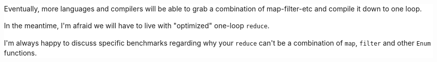 Eventually, more languages and compilers will be able to grab a combination of
map-filter-etc and compile it down to one loop.

In the meantime, I'm afraid we will have to live with "optimized" one-loop `reduce`.

I'm always happy to discuss specific benchmarks regarding why your `reduce` can't
be a combination of `map`, `filter` and other `Enum` functions.


